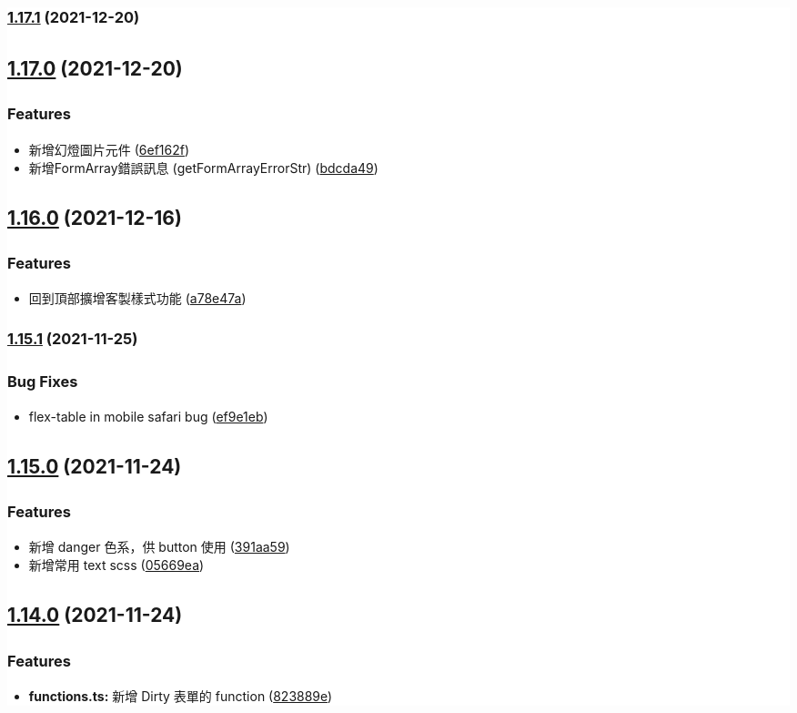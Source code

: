 ### [1.17.1](http://192.168.2.21:7070///compare/v1.17.0...v1.17.1) (2021-12-20)

## [1.17.0](http://192.168.2.21:7070///compare/v1.16.0...v1.17.0) (2021-12-20)


### Features

* 新增幻燈圖片元件 ([6ef162f](http://192.168.2.21:7070///commit/6ef162f3e7a7195b17039dfcb1cd340b3c8f9a05))
* 新增FormArray錯誤訊息 (getFormArrayErrorStr) ([bdcda49](http://192.168.2.21:7070///commit/bdcda495d1f7344a48860bdfd022623d497192e4))

## [1.16.0](http://192.168.2.21:7070///compare/v1.15.1...v1.16.0) (2021-12-16)


### Features

* 回到頂部擴增客製樣式功能 ([a78e47a](http://192.168.2.21:7070///commit/a78e47aed484a3214cd5d23f9109cc5c99ea185c))

### [1.15.1](http://192.168.2.21:7070///compare/v1.15.0...v1.15.1) (2021-11-25)


### Bug Fixes

* flex-table in mobile safari bug ([ef9e1eb](http://192.168.2.21:7070///commit/ef9e1eb5ab93361017e201e4c42fa78b84414023))

## [1.15.0](http://192.168.2.21:7070///compare/v1.14.0...v1.15.0) (2021-11-24)


### Features

* 新增 danger 色系，供 button 使用 ([391aa59](http://192.168.2.21:7070///commit/391aa597d31fb4ff9c781ed745de19a9719aa900))
* 新增常用 text scss ([05669ea](http://192.168.2.21:7070///commit/05669ea6337b9a5b54f5ab837ee4532914bd03d4))

## [1.14.0](http://192.168.2.21:7070///compare/v1.13.2...v1.14.0) (2021-11-24)


### Features

* **functions.ts:** 新增 Dirty 表單的 function ([823889e](http://192.168.2.21:7070///commit/823889e46002e76cc837817a28f450aa340b578f))
